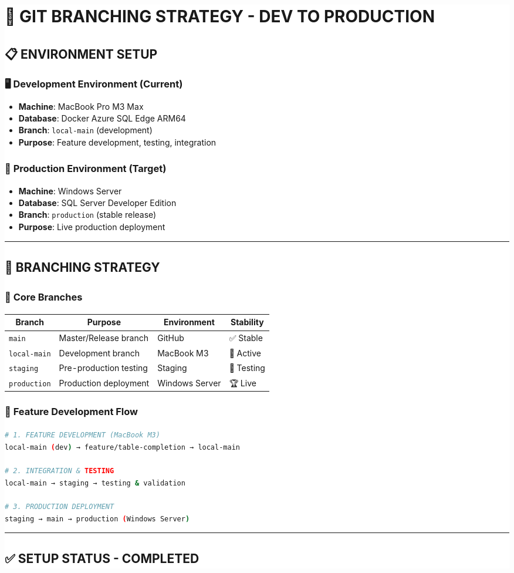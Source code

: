 # 🌟 GIT BRANCHING STRATEGY - DEV TO PRODUCTION

## 📋 **ENVIRONMENT SETUP**

### 🖥️ **Development Environment (Current)**

-   **Machine**: MacBook Pro M3 Max
-   **Database**: Docker Azure SQL Edge ARM64
-   **Branch**: `local-main` (development)
-   **Purpose**: Feature development, testing, integration

### 🏢 **Production Environment (Target)**

-   **Machine**: Windows Server
-   **Database**: SQL Server Developer Edition
-   **Branch**: `production` (stable release)
-   **Purpose**: Live production deployment

---

## 🌿 **BRANCHING STRATEGY**

### 🎯 **Core Branches**

| Branch       | Purpose                | Environment    | Stability  |
| ------------ | ---------------------- | -------------- | ---------- |
| `main`       | Master/Release branch  | GitHub         | ✅ Stable  |
| `local-main` | Development branch     | MacBook M3     | 🔧 Active  |
| `staging`    | Pre-production testing | Staging        | 🧪 Testing |
| `production` | Production deployment  | Windows Server | 🏆 Live    |

### 🔄 **Feature Development Flow**

```bash
# 1. FEATURE DEVELOPMENT (MacBook M3)
local-main (dev) → feature/table-completion → local-main

# 2. INTEGRATION & TESTING
local-main → staging → testing & validation

# 3. PRODUCTION DEPLOYMENT
staging → main → production (Windows Server)
```

---

## ✅ **SETUP STATUS - COMPLETED**
